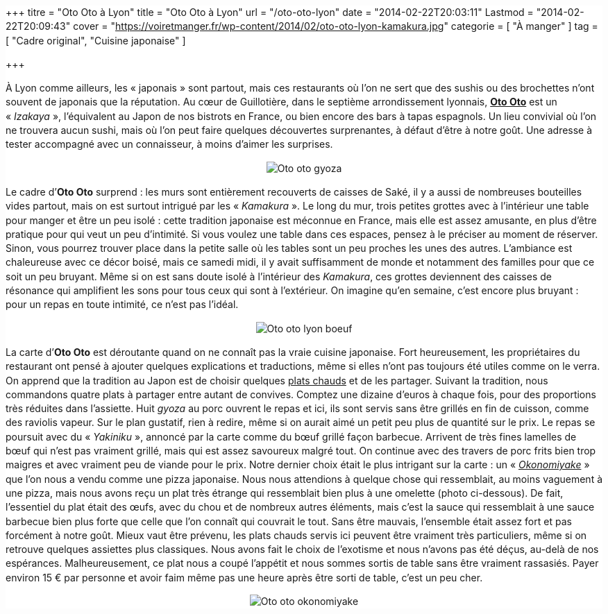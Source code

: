 +++
titre = "Oto Oto à Lyon"
title = "Oto Oto à Lyon"
url = "/oto-oto-lyon"
date = "2014-02-22T20:03:11"
Lastmod = "2014-02-22T20:09:43"
cover = "https://voiretmanger.fr/wp-content/2014/02/oto-oto-lyon-kamakura.jpg"
categorie = [ "À manger" ]
tag = [ "Cadre original", "Cuisine japonaise" ]

+++

<p>À Lyon comme ailleurs, les « japonais » sont partout, mais ces restaurants où l’on ne sert que des sushis ou des brochettes n’ont souvent de japonais que la réputation. Au cœur de Guillotière, dans le septième arrondissement lyonnais, <a href="http://www.lyonresto.com/restaurant-Lyon/restaurant-Oto-Oto---concept-japonais-Lyon/restaurant-Oto-Oto---concept-japonais-Lyon-9028.html"><strong>Oto Oto</strong></a> est un « <em>Izakaya</em> », l’équivalent au Japon de nos bistrots en France, ou bien encore des bars à tapas espagnols. Un lieu convivial où l’on ne trouvera aucun sushi, mais où l’on peut faire quelques découvertes surprenantes, à défaut d’être à notre goût. Une adresse à tester accompagné avec un connaisseur, à moins d’aimer les surprises.</p>
<div style="text-align:center;"><img class="aligncenter" src="https://voiretmanger.fr/wp-content/2014/02/oto-oto-gyoza.jpg" alt="Oto oto gyoza" title="oto-oto-gyoza.JPG" width="1800" height="1200" /></div>
<p>Le cadre d’<strong>Oto Oto</strong> surprend : les murs sont entièrement recouverts de caisses de Saké, il y a aussi de nombreuses bouteilles vides partout, mais on est surtout intrigué par les « <em>Kamakura</em> ». Le long du mur, trois petites grottes avec à l’intérieur une table pour manger et être un peu isolé : cette tradition japonaise est méconnue en France, mais elle est assez amusante, en plus d’être pratique pour qui veut un peu d’intimité. Si vous voulez une table dans ces espaces, pensez à le préciser au moment de réserver. Sinon, vous pourrez trouver place dans la petite salle où les tables sont un peu proches les unes des autres. L’ambiance est chaleureuse avec ce décor boisé, mais ce samedi midi, il y avait suffisamment de monde et notamment des familles pour que ce soit un peu bruyant. Même si on est sans doute isolé à l’intérieur des <em>Kamakura</em>, ces grottes deviennent des caisses de résonance qui amplifient les sons pour tous ceux qui sont à l’extérieur. On imagine qu’en semaine, c’est encore plus bruyant : pour un repas en toute intimité, ce n’est pas l’idéal.</p>
<div style="text-align:center;"><img class="aligncenter" src="https://voiretmanger.fr/wp-content/2014/02/oto-oto-lyon-boeuf.jpg" alt="Oto oto lyon boeuf" title="oto-oto-lyon-boeuf.JPG" width="1800" height="1200" /></div>
<p>La carte d’<strong>Oto Oto</strong> est déroutante quand on ne connaît pas la vraie cuisine japonaise. Fort heureusement, les propriétaires du restaurant ont pensé à ajouter quelques explications et traductions, même si elles n’ont pas toujours été utiles comme on le verra. On apprend que la tradition au Japon est de choisir quelques <a href="https://voiretmanger.fr/wp-content/2014/02/oto-oto-carte.jpg">plats chauds</a> et de les partager. Suivant la tradition, nous commandons quatre plats à partager entre autant de convives. Comptez une dizaine d’euros à chaque fois, pour des proportions très réduites dans l’assiette. Huit <em>gyoza</em> au porc ouvrent le repas et ici, ils sont servis sans être grillés en fin de cuisson, comme des raviolis vapeur. Sur le plan gustatif, rien à redire, même si on aurait aimé un petit peu plus de quantité sur le prix. Le repas se poursuit avec du « <em>Yakiniku</em> », annoncé par la carte comme du bœuf grillé façon barbecue. Arrivent de très fines lamelles de bœuf qui n’est pas vraiment grillé, mais qui est assez savoureux malgré tout. On continue avec des travers de porc frits bien trop maigres et avec vraiment peu de viande pour le prix. Notre dernier choix était le plus intrigant sur la carte : un « <a href="http://fr.wikipedia.org/wiki/Okonomiyaki"><em>Okonomiyake</em></a> » que l’on nous a vendu comme une pizza japonaise. Nous nous attendions à quelque chose qui ressemblait, au moins vaguement à une pizza, mais nous avons reçu un plat très étrange qui ressemblait bien plus à une omelette (photo ci-dessous). De fait, l’essentiel du plat était des œufs, avec du chou et de nombreux autres éléments, mais c’est la sauce qui ressemblait à une sauce barbecue bien plus forte que celle que l’on connaît qui couvrait le tout. Sans être mauvais, l’ensemble était assez fort et pas forcément à notre goût. Mieux vaut être prévenu, les plats chauds servis ici peuvent être vraiment très particuliers, même si on retrouve quelques assiettes plus classiques. Nous avons fait le choix de l’exotisme et nous n’avons pas été déçus, au-delà de nos espérances. Malheureusement, ce plat nous a coupé l’appétit et nous sommes sortis de table sans être vraiment rassasiés. Payer environ 15 € par personne et avoir faim même pas une heure après être sorti de table, c’est un peu cher.</p>
<div style="text-align:center;"><img class="aligncenter" src="https://voiretmanger.fr/wp-content/2014/02/oto-oto-okonomiyake.jpg" alt="Oto oto okonomiyake" title="oto-oto-okonomiyake.JPG" width="1800" height="1200" /></div>